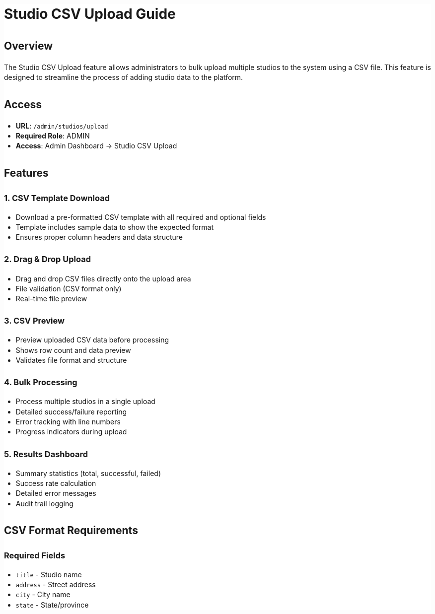 # Studio CSV Upload Guide

## Overview

The Studio CSV Upload feature allows administrators to bulk upload multiple studios to the system using a CSV file. This feature is designed to streamline the process of adding studio data to the platform.

## Access

- **URL**: `/admin/studios/upload`
- **Required Role**: ADMIN
- **Access**: Admin Dashboard → Studio CSV Upload

## Features

### 1. CSV Template Download
- Download a pre-formatted CSV template with all required and optional fields
- Template includes sample data to show the expected format
- Ensures proper column headers and data structure

### 2. Drag & Drop Upload
- Drag and drop CSV files directly onto the upload area
- File validation (CSV format only)
- Real-time file preview

### 3. CSV Preview
- Preview uploaded CSV data before processing
- Shows row count and data preview
- Validates file format and structure

### 4. Bulk Processing
- Process multiple studios in a single upload
- Detailed success/failure reporting
- Error tracking with line numbers
- Progress indicators during upload

### 5. Results Dashboard
- Summary statistics (total, successful, failed)
- Success rate calculation
- Detailed error messages
- Audit trail logging

## CSV Format Requirements

### Required Fields
- `title` - Studio name
- `address` - Street address
- `city` - City name
- `state` - State/province
